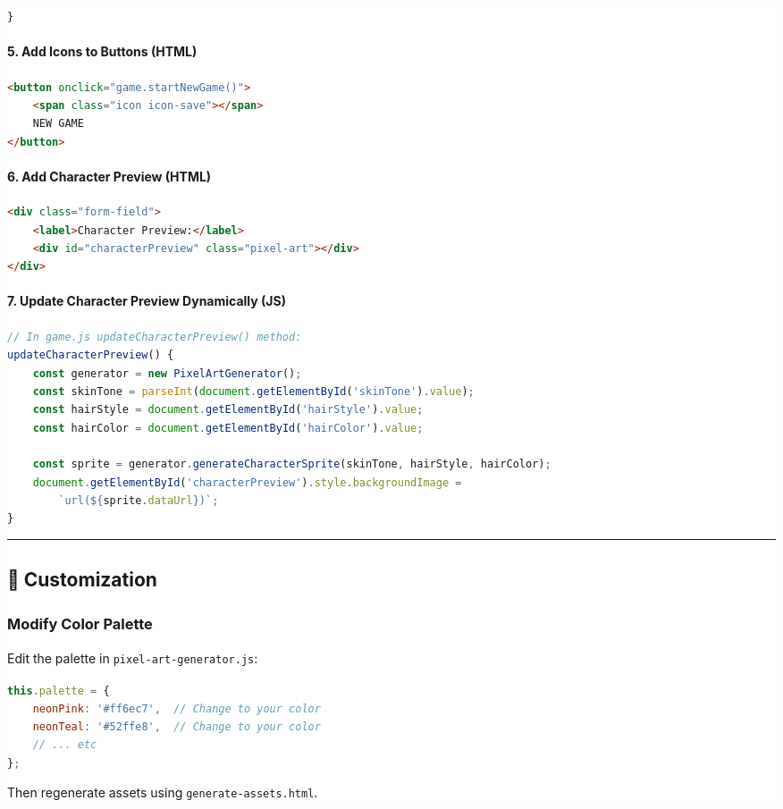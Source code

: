 ```css
}
```

#### 5. Add Icons to Buttons (HTML)

```html
<button onclick="game.startNewGame()">
    <span class="icon icon-save"></span>
    NEW GAME
</button>
```

#### 6. Add Character Preview (HTML)

```html
<div class="form-field">
    <label>Character Preview:</label>
    <div id="characterPreview" class="pixel-art"></div>
</div>
```

#### 7. Update Character Preview Dynamically (JS)

```javascript
// In game.js updateCharacterPreview() method:
updateCharacterPreview() {
    const generator = new PixelArtGenerator();
    const skinTone = parseInt(document.getElementById('skinTone').value);
    const hairStyle = document.getElementById('hairStyle').value;
    const hairColor = document.getElementById('hairColor').value;

    const sprite = generator.generateCharacterSprite(skinTone, hairStyle, hairColor);
    document.getElementById('characterPreview').style.backgroundImage =
        `url(${sprite.dataUrl})`;
}
```

---

## 🎨 Customization

### Modify Color Palette

Edit the palette in `pixel-art-generator.js`:

```javascript
this.palette = {
    neonPink: '#ff6ec7',  // Change to your color
    neonTeal: '#52ffe8',  // Change to your color
    // ... etc
};
```

Then regenerate assets using `generate-assets.html`.
